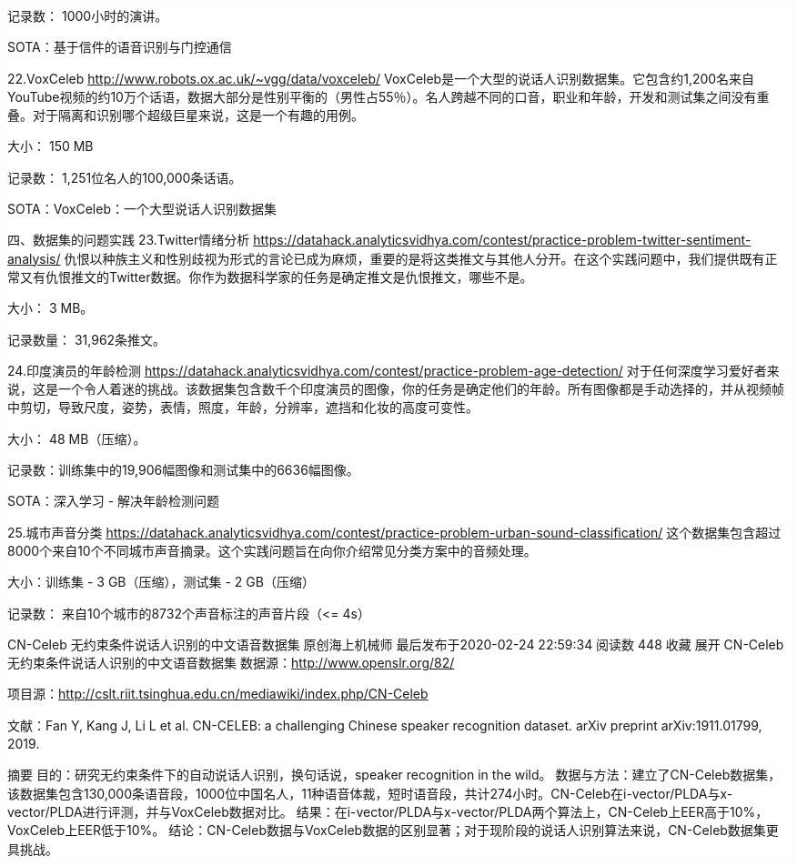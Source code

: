 记录数： 1000小时的演讲。

SOTA：基于信件的语音识别与门控通信

22.VoxCeleb
http://www.robots.ox.ac.uk/~vgg/data/voxceleb/
VoxCeleb是一个大型的说话人识别数据集。它包含约1,200名来自YouTube视频的约10万个话语，数据大部分是性别平衡的（男性占55％）。名人跨越不同的口音，职业和年龄，开发和测试集之间没有重叠。对于隔离和识别哪个超级巨星来说，这是一个有趣的用例。

大小： 150 MB

记录数： 1,251位名人的100,000条话语。

SOTA：VoxCeleb：一个大型说话人识别数据集

四、数据集的问题实践
23.Twitter情绪分析
https://datahack.analyticsvidhya.com/contest/practice-problem-twitter-sentiment-analysis/
仇恨以种族主义和性别歧视为形式的言论已成为麻烦，重要的是将这类推文与其他人分开。在这个实践问题中，我们提供既有正常又有仇恨推文的Twitter数据。你作为数据科学家的任务是确定推文是仇恨推文，哪些不是。

大小： 3 MB。

记录数量： 31,962条推文。

24.印度演员的年龄检测
https://datahack.analyticsvidhya.com/contest/practice-problem-age-detection/
对于任何深度学习爱好者来说，这是一个令人着迷的挑战。该数据集包含数千个印度演员的图像，你的任务是确定他们的年龄。所有图像都是手动选择的，并从视频帧中剪切，导致尺度，姿势，表情，照度，年龄，分辨率，遮挡和化妆的高度可变性。

大小： 48 MB（压缩）。

记录数：训练集中的19,906幅图像和测试集中的6636幅图像。

SOTA：深入学习 - 解决年龄检测问题

25.城市声音分类
https://datahack.analyticsvidhya.com/contest/practice-problem-urban-sound-classification/
这个数据集包含超过8000个来自10个不同城市声音摘录。这个实践问题旨在向你介绍常见分类方案中的音频处理。

大小：训练集 - 3 GB（压缩），测试集 - 2 GB（压缩）

记录数： 来自10个城市的8732个声音标注的声音片段（<= 4s）



CN-Celeb 无约束条件说话人识别的中文语音数据集
原创海上机械师 最后发布于2020-02-24 22:59:34 阅读数 448  收藏
展开
CN-Celeb 无约束条件说话人识别的中文语音数据集
数据源：http://www.openslr.org/82/

项目源：http://cslt.riit.tsinghua.edu.cn/mediawiki/index.php/CN-Celeb

文献：Fan Y, Kang J, Li L et al. CN-CELEB: a challenging Chinese speaker recognition dataset. arXiv preprint arXiv:1911.01799, 2019.

摘要
目的：研究无约束条件下的自动说话人识别，换句话说，speaker recognition in the wild。
数据与方法：建立了CN-Celeb数据集，该数据集包含130,000条语音段，1000位中国名人，11种语音体裁，短时语音段，共计274小时。CN-Celeb在i-vector/PLDA与x-vector/PLDA进行评测，并与VoxCeleb数据对比。
结果：在i-vector/PLDA与x-vector/PLDA两个算法上，CN-Celeb上EER高于10%，VoxCeleb上EER低于10%。
结论：CN-Celeb数据与VoxCeleb数据的区别显著；对于现阶段的说话人识别算法来说，CN-Celeb数据集更具挑战。
